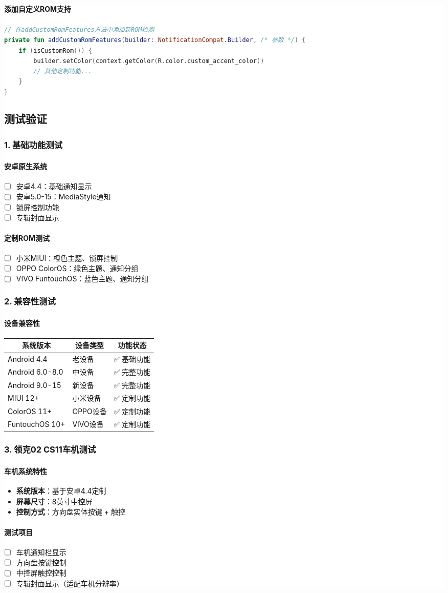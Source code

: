 #### 添加自定义ROM支持
```kotlin
// 在addCustomRomFeatures方法中添加新ROM检测
private fun addCustomRomFeatures(builder: NotificationCompat.Builder, /* 参数 */) {
    if (isCustomRom()) {
        builder.setColor(context.getColor(R.color.custom_accent_color))
        // 其他定制功能...
    }
}
```

## 测试验证

### 1. 基础功能测试

#### 安卓原生系统
- [ ] 安卓4.4：基础通知显示
- [ ] 安卓5.0-15：MediaStyle通知
- [ ] 锁屏控制功能
- [ ] 专辑封面显示

#### 定制ROM测试
- [ ] 小米MIUI：橙色主题、锁屏控制
- [ ] OPPO ColorOS：绿色主题、通知分组
- [ ] VIVO FuntouchOS：蓝色主题、通知分组

### 2. 兼容性测试

#### 设备兼容性
| 系统版本 | 设备类型 | 功能状态 |
|---------|----------|----------|
| Android 4.4 | 老设备 | ✅ 基础功能 |
| Android 6.0-8.0 | 中设备 | ✅ 完整功能 |
| Android 9.0-15 | 新设备 | ✅ 完整功能 |
| MIUI 12+ | 小米设备 | ✅ 定制功能 |
| ColorOS 11+ | OPPO设备 | ✅ 定制功能 |
| FuntouchOS 10+ | VIVO设备 | ✅ 定制功能 |

### 3. 领克02 CS11车机测试

#### 车机系统特性
- **系统版本**：基于安卓4.4定制
- **屏幕尺寸**：8英寸中控屏
- **控制方式**：方向盘实体按键 + 触控

#### 测试项目
- [ ] 车机通知栏显示
- [ ] 方向盘按键控制
- [ ] 中控屏触控控制
- [ ] 专辑封面显示（适配车机分辨率）
